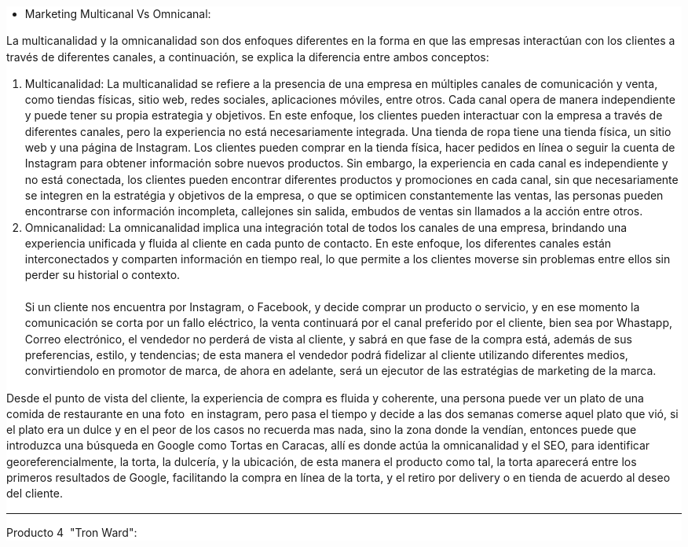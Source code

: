 * Marketing Multicanal Vs Omnicanal:

La multicanalidad y la omnicanalidad son dos enfoques diferentes en la forma en que las empresas interactúan con los clientes a través de diferentes canales, a continuación, se explica la diferencia entre ambos conceptos:

1. Multicanalidad: La multicanalidad se refiere a la presencia de una empresa en múltiples canales de comunicación y venta, como tiendas físicas, sitio web, redes sociales, aplicaciones móviles, entre otros. Cada canal opera de manera independiente y puede tener su propia estrategia y objetivos. En este enfoque, los clientes pueden interactuar con la empresa a través de diferentes canales, pero la experiencia no está necesariamente integrada. Una tienda de ropa tiene una tienda física, un sitio web y una página de Instagram. Los clientes pueden comprar en la tienda física, hacer pedidos en línea o seguir la cuenta de Instagram para obtener información sobre nuevos productos. Sin embargo, la experiencia en cada canal es independiente y no está conectada, los clientes pueden encontrar diferentes productos y promociones en cada canal, sin que necesariamente se integren en la estratégia y objetivos de la empresa, o que se optimicen constantemente las ventas, las personas pueden encontrarse con información incompleta, callejones sin salida, embudos de ventas sin llamados a la acción entre otros.  
2. Omnicanalidad: La omnicanalidad implica una integración total de todos los canales de una empresa, brindando una experiencia unificada y fluida al cliente en cada punto de contacto. En este enfoque, los diferentes canales están interconectados y comparten información en tiempo real, lo que permite a los clientes moverse sin problemas entre ellos sin perder su historial o contexto.  
        
   Si un cliente nos encuentra por Instagram, o Facebook, y decide comprar un producto o servicio, y en ese momento la comunicación se corta por un fallo eléctrico, la venta continuará por el canal preferido por el cliente, bien sea por Whastapp, Correo electrónico, el vendedor no perderá de vista al cliente, y sabrá en que fase de la compra está, además de sus preferencias, estilo, y tendencias; de esta manera el vendedor podrá fidelizar al cliente utilizando diferentes medios, convirtiendolo en promotor de marca, de ahora en adelante, será un ejecutor de las estratégias de marketing de la marca.

Desde el punto de vista del cliente, la experiencia de compra es fluida y coherente, una persona puede ver un plato de una comida de restaurante en una foto  en instagram, pero pasa el tiempo y decide a las dos semanas comerse aquel plato que vió, si el plato era un dulce y en el peor de los casos no recuerda mas nada, sino la zona donde la vendían, entonces puede que introduzca una búsqueda en Google como Tortas en Caracas, allí es donde actúa la omnicanalidad y el SEO, para identificar georeferencialmente, la torta, la dulcería, y la ubicación, de esta manera el producto como tal, la torta aparecerá entre los primeros resultados de Google, facilitando la compra en línea de la torta, y el retiro por delivery o en tienda de acuerdo al deseo del cliente.

---------------------------------------------

Producto 4  "Tron Ward":
